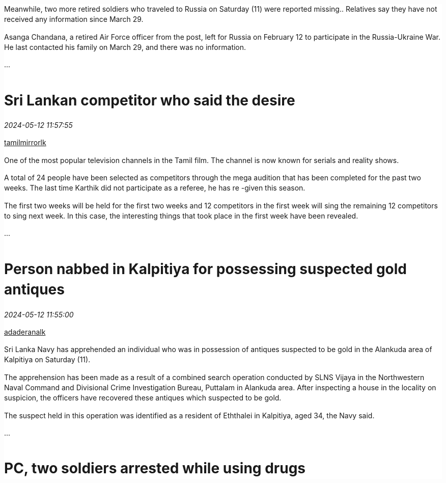 Meanwhile, two more retired soldiers who traveled to Russia on Saturday (11) were reported missing.. Relatives say they have not received any information since March 29.

Asanga Chandana, a retired Air Force officer from the post, left for Russia on February 12 to participate in the Russia-Ukraine War. He last contacted his family on March 29, and there was no information.

...



# Sri Lankan competitor who said the desire

*2024-05-12 11:57:55*

[tamilmirrorlk](https://www.tamilmirror.lk/cinema/ஆசையை-சொன்ன-இலங்கை-போட்டியாளர்/54-337165)

One of the most popular television channels in the Tamil film. The channel is now known for serials and reality shows.

A total of 24 people have been selected as competitors through the mega audition that has been completed for the past two weeks. The last time Karthik did not participate as a referee, he has re -given this season.

The first two weeks will be held for the first two weeks and 12 competitors in the first week will sing the remaining 12 competitors to sing next week. In this case, the interesting things that took place in the first week have been revealed.

...



# Person nabbed in Kalpitiya for possessing suspected gold antiques

*2024-05-12 11:55:00*

[adaderanalk](https://www.adaderana.lk/news/99159/person-nabbed-in-kalpitiya-for-possessing-suspected-gold-antiques)

Sri Lanka Navy has apprehended an individual who was in possession of antiques suspected to be gold in the Alankuda area of Kalpitiya on Saturday (11).

The apprehension has been made as a result of a combined search operation conducted by SLNS Vijaya in the Northwestern Naval Command and Divisional Crime Investigation Bureau, Puttalam in Alankuda area. After inspecting a house in the locality on suspicion, the officers have recovered these antiques which suspected to be gold.

The suspect held in this operation was identified as a resident of Eththalei in Kalpitiya, aged 34, the Navy said.

...



# PC, two soldiers arrested while using drugs
